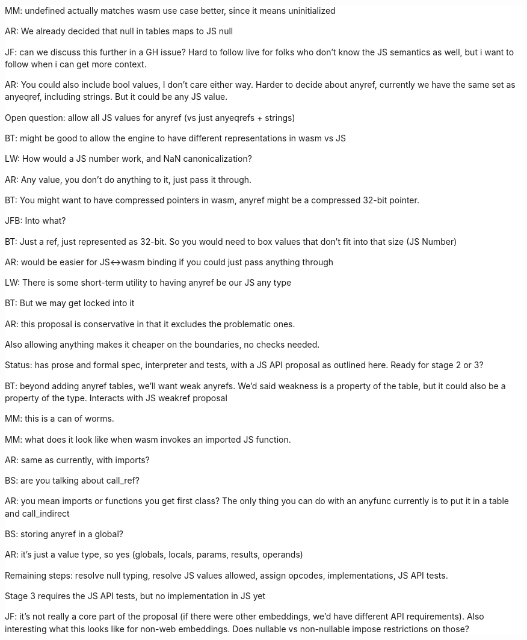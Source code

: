 MM: undefined actually matches wasm use case better, since it means uninitialized

AR: We already decided that null in tables maps to JS null

JF: can we discuss this further in a GH issue? Hard to follow live for folks who don’t know the JS semantics as well, but i want to follow when i can get more context.

AR: You could also include bool values, I don’t care either way. Harder to decide about anyref, currently we have the same set as anyeqref, including strings. But it could be any JS value.

Open question: allow all JS values for anyref (vs just anyeqrefs + strings)

BT: might be good to allow the engine to have different representations in wasm vs JS

LW: How would a JS number work, and NaN canonicalization?

AR: Any value, you don’t do anything to it, just pass it through.

BT: You might want to have compressed pointers in wasm, anyref might be a compressed 32-bit pointer.

JFB: Into what?

BT: Just a ref, just represented as 32-bit. So you would need to box values that don’t fit into that size (JS Number)

AR: would be easier for JS↔wasm binding if you could just pass anything through

LW: There is some short-term utility to having anyref be our JS any type

BT: But we may get locked into it

AR: this proposal is conservative in that it excludes the problematic ones.

Also allowing anything makes it cheaper on the boundaries, no checks needed.

Status: has prose and formal spec, interpreter and tests, with a JS API proposal as outlined here. Ready for stage 2 or 3?

BT: beyond adding anyref tables, we’ll want weak anyrefs. We’d said weakness is a property of the table, but it could also be a property of the type. Interacts with JS weakref proposal

MM: this is a can of worms.

MM: what does it look like when wasm invokes an imported JS function.

AR: same as currently, with imports?

BS: are you talking about call_ref?

AR: you mean imports or functions you get first class? The only thing you can do with an anyfunc currently is to put it in a table and call_indirect

BS: storing anyref in a global? 

AR: it’s just a value type, so yes (globals, locals, params, results, operands)

Remaining steps: resolve null typing, resolve JS values allowed, assign opcodes, implementations, JS API tests.

Stage 3 requires the JS API tests, but no implementation in JS yet

JF: it’s not really a core part of the proposal (if there were other embeddings, we’d have different API requirements). Also interesting what this looks like for non-web embeddings. Does nullable vs non-nullable impose restrictions on those?
